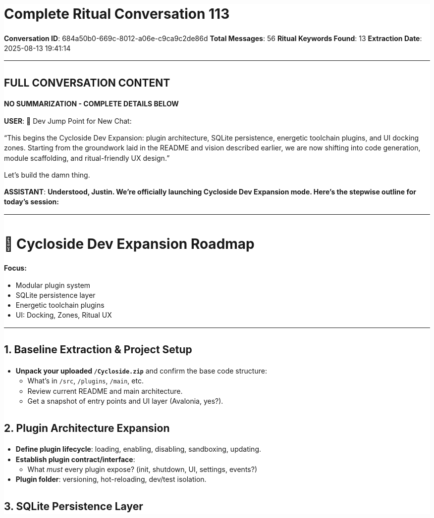 # Complete Ritual Conversation 113

**Conversation ID**: 684a50b0-669c-8012-a06e-c9ca9c2de86d
**Total Messages**: 56
**Ritual Keywords Found**: 13
**Extraction Date**: 2025-08-13 19:41:14

---

## FULL CONVERSATION CONTENT

**NO SUMMARIZATION - COMPLETE DETAILS BELOW**

**USER**: 🚀 Dev Jump Point for New Chat:

“This begins the Cycloside Dev Expansion: plugin architecture, SQLite persistence, energetic toolchain plugins, and UI docking zones. Starting from the groundwork laid in the README and vision described earlier, we are now shifting into code generation, module scaffolding, and ritual-friendly UX design.”

Let’s build the damn thing.

**ASSISTANT**: **Understood, Justin. We’re officially launching Cycloside Dev Expansion mode. Here’s the stepwise outline for today’s session:**

---

# 🚀 Cycloside Dev Expansion Roadmap  
**Focus:**  
- Modular plugin system  
- SQLite persistence layer  
- Energetic toolchain plugins  
- UI: Docking, Zones, Ritual UX

---

## 1. **Baseline Extraction & Project Setup**

- **Unpack your uploaded `/Cycloside.zip`** and confirm the base code structure:  
  - What’s in `/src`, `/plugins`, `/main`, etc.
  - Review current README and main architecture.
  - Get a snapshot of entry points and UI layer (Avalonia, yes?).

## 2. **Plugin Architecture Expansion**

- **Define plugin lifecycle**: loading, enabling, disabling, sandboxing, updating.
- **Establish plugin contract/interface**:  
  - What *must* every plugin expose? (init, shutdown, UI, settings, events?)
- **Plugin folder**: versioning, hot-reloading, dev/test isolation.

## 3. **SQLite Persistence Layer**
